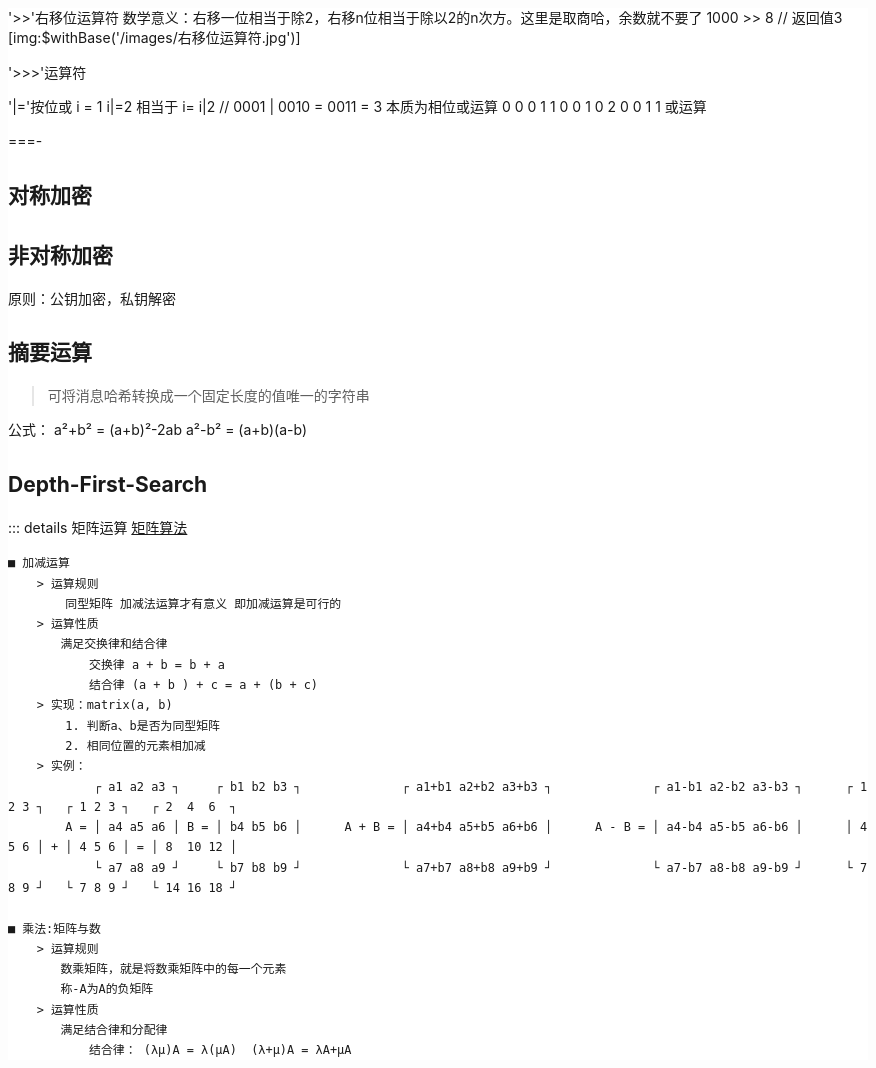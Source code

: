 '>>'右移位运算符 数学意义：右移一位相当于除2，右移n位相当于除以2的n次方。这里是取商哈，余数就不要了
    1000 >> 8     // 返回值3
    [img:$withBase('/images/右移位运算符.jpg')]

'>>>'运算符

'|='按位或
    i = 1
    i|=2 相当于 i= i|2  // 0001 | 0010 = 0011 = 3
    本质为相位或运算
        0   0   0   1      1
        0   0   1   0      2
        0   0   1   1      或运算






===-



## 对称加密

## 非对称加密
原则：公钥加密，私钥解密

## 摘要运算
> 可将消息哈希转换成一个固定长度的值唯一的字符串


公式：
a²+b² = (a+b)²-2ab
a²-b² = (a+b)(a-b)

## Depth-First-Search


::: details 矩阵运算
[矩阵算法](/projects#矩阵算法工具包)
```
■ 加减运算
    > 运算规则
        同型矩阵 加减法运算才有意义 即加减运算是可行的
    > 运算性质
    　　满足交换律和结合律
        　　交换律 a + b = b + a
        　　结合律 (a + b ) + c = a + (b + c)
    > 实现：matrix(a, b)
        1. 判断a、b是否为同型矩阵
        2. 相同位置的元素相加减 
    > 实例：
            ┌ a1 a2 a3 ┐     ┌ b1 b2 b3 ┐              ┌ a1+b1 a2+b2 a3+b3 ┐              ┌ a1-b1 a2-b2 a3-b3 ┐      ┌ 1 2 3 ┐   ┌ 1 2 3 ┐   ┌ 2  4  6  ┐                                           
        A = │ a4 a5 a6 │ B = │ b4 b5 b6 │      A + B = │ a4+b4 a5+b5 a6+b6 │      A - B = │ a4-b4 a5-b5 a6-b6 │      │ 4 5 6 │ + │ 4 5 6 │ = │ 8  10 12 │       
            └ a7 a8 a9 ┘     └ b7 b8 b9 ┘              └ a7+b7 a8+b8 a9+b9 ┘              └ a7-b7 a8-b8 a9-b9 ┘      └ 7 8 9 ┘   └ 7 8 9 ┘   └ 14 16 18 ┘ 

■ 乘法:矩阵与数
    > 运算规则
    　　数乘矩阵，就是将数乘矩阵中的每一个元素
    　　称-A为A的负矩阵
    > 运算性质
    　　满足结合律和分配律
        　　结合律： (λμ)A = λ(μA)  (λ+μ)A = λA+μA
```